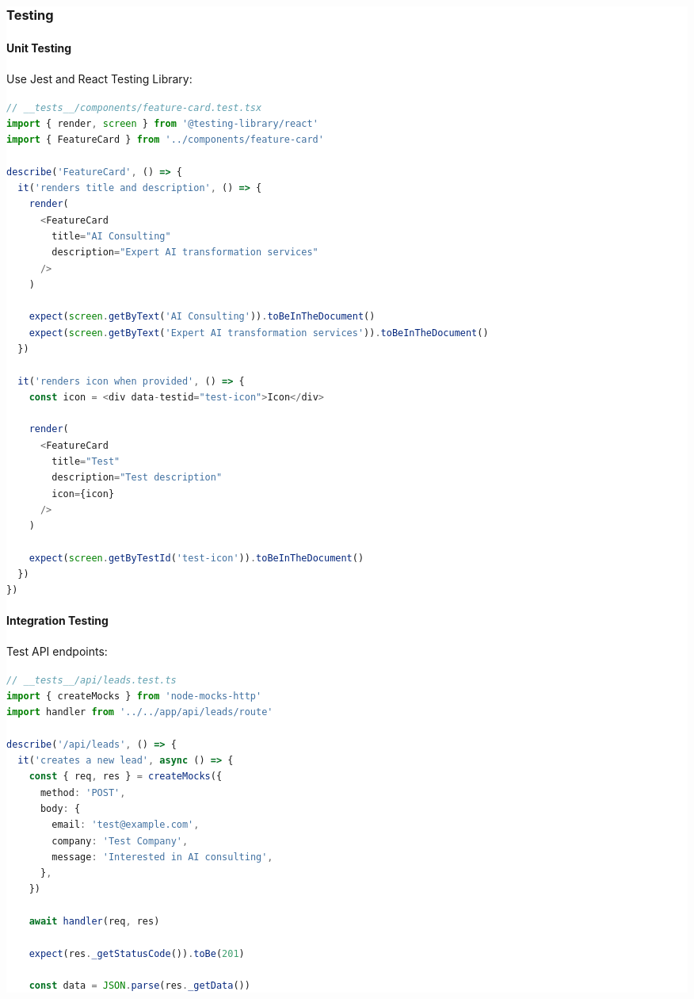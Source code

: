 ### Testing

#### Unit Testing

Use Jest and React Testing Library:

```typescript
// __tests__/components/feature-card.test.tsx
import { render, screen } from '@testing-library/react'
import { FeatureCard } from '../components/feature-card'

describe('FeatureCard', () => {
  it('renders title and description', () => {
    render(
      <FeatureCard
        title="AI Consulting"
        description="Expert AI transformation services"
      />
    )
    
    expect(screen.getByText('AI Consulting')).toBeInTheDocument()
    expect(screen.getByText('Expert AI transformation services')).toBeInTheDocument()
  })
  
  it('renders icon when provided', () => {
    const icon = <div data-testid="test-icon">Icon</div>
    
    render(
      <FeatureCard
        title="Test"
        description="Test description"
        icon={icon}
      />
    )
    
    expect(screen.getByTestId('test-icon')).toBeInTheDocument()
  })
})
```

#### Integration Testing

Test API endpoints:

```typescript
// __tests__/api/leads.test.ts
import { createMocks } from 'node-mocks-http'
import handler from '../../app/api/leads/route'

describe('/api/leads', () => {
  it('creates a new lead', async () => {
    const { req, res } = createMocks({
      method: 'POST',
      body: {
        email: 'test@example.com',
        company: 'Test Company',
        message: 'Interested in AI consulting',
      },
    })
    
    await handler(req, res)
    
    expect(res._getStatusCode()).toBe(201)
    
    const data = JSON.parse(res._getData())
```